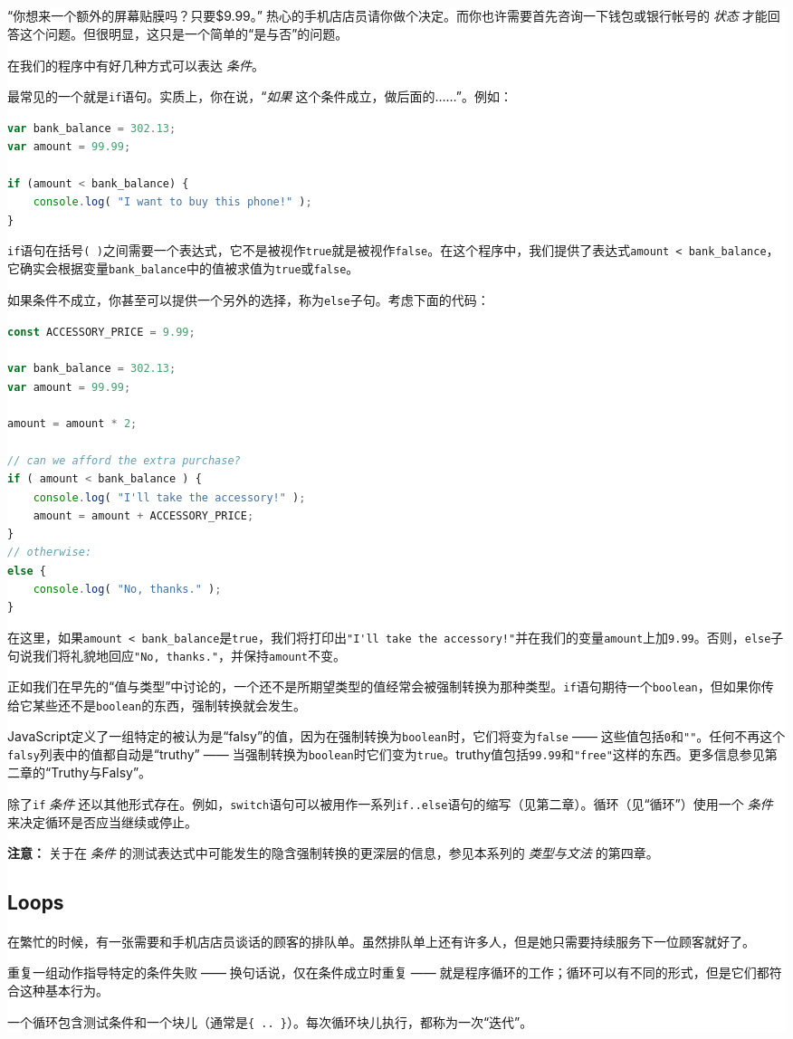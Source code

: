 “你想来一个额外的屏幕贴膜吗？只要$9.99。” 热心的手机店店员请你做个决定。而你也许需要首先咨询一下钱包或银行帐号的 *状态* 才能回答这个问题。但很明显，这只是一个简单的“是与否”的问题。

在我们的程序中有好几种方式可以表达 *条件*。

最常见的一个就是`if`语句。实质上，你在说，“*如果* 这个条件成立，做后面的……”。例如：

```js
var bank_balance = 302.13;
var amount = 99.99;

if (amount < bank_balance) {
	console.log( "I want to buy this phone!" );
}
```

`if`语句在括号`( )`之间需要一个表达式，它不是被视作`true`就是被视作`false`。在这个程序中，我们提供了表达式`amount < bank_balance`，它确实会根据变量`bank_balance`中的值被求值为`true`或`false`。

如果条件不成立，你甚至可以提供一个另外的选择，称为`else`子句。考虑下面的代码：

```js
const ACCESSORY_PRICE = 9.99;

var bank_balance = 302.13;
var amount = 99.99;

amount = amount * 2;

// can we afford the extra purchase?
if ( amount < bank_balance ) {
	console.log( "I'll take the accessory!" );
	amount = amount + ACCESSORY_PRICE;
}
// otherwise:
else {
	console.log( "No, thanks." );
}
```

在这里，如果`amount < bank_balance`是`true`，我们将打印出`"I'll take the accessory!"`并在我们的变量`amount`上加`9.99`。否则，`else`子句说我们将礼貌地回应`"No, thanks."`，并保持`amount`不变。

正如我们在早先的“值与类型”中讨论的，一个还不是所期望类型的值经常会被强制转换为那种类型。`if`语句期待一个`boolean`，但如果你传给它某些还不是`boolean`的东西，强制转换就会发生。

JavaScript定义了一组特定的被认为是“falsy”的值，因为在强制转换为`boolean`时，它们将变为`false` —— 这些值包括`0`和`""`。任何不再这个`falsy`列表中的值都自动是“truthy” —— 当强制转换为`boolean`时它们变为`true`。truthy值包括`99.99`和`"free"`这样的东西。更多信息参见第二章的“Truthy与Falsy”。

除了`if` *条件* 还以其他形式存在。例如，`switch`语句可以被用作一系列`if..else`语句的缩写（见第二章）。循环（见“循环”）使用一个 *条件* 来决定循环是否应当继续或停止。

**注意：** 关于在 *条件* 的测试表达式中可能发生的隐含强制转换的更深层的信息，参见本系列的 *类型与文法* 的第四章。

## Loops

在繁忙的时候，有一张需要和手机店店员谈话的顾客的排队单。虽然排队单上还有许多人，但是她只需要持续服务下一位顾客就好了。

重复一组动作指导特定的条件失败 —— 换句话说，仅在条件成立时重复 —— 就是程序循环的工作；循环可以有不同的形式，但是它们都符合这种基本行为。

一个循环包含测试条件和一个块儿（通常是`{ .. }`）。每次循环块儿执行，都称为一次“迭代”。
